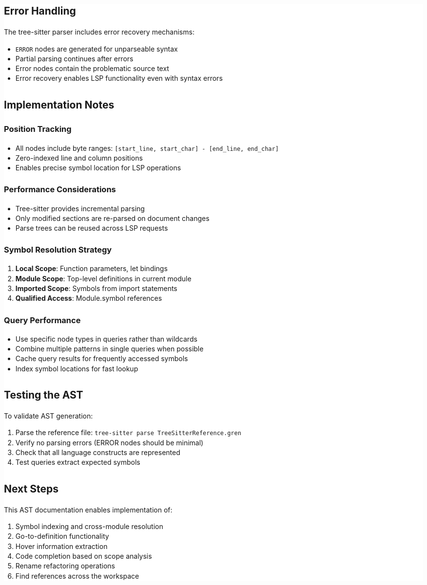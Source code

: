 ## Error Handling

The tree-sitter parser includes error recovery mechanisms:
- `ERROR` nodes are generated for unparseable syntax
- Partial parsing continues after errors
- Error nodes contain the problematic source text
- Error recovery enables LSP functionality even with syntax errors

## Implementation Notes

### Position Tracking
- All nodes include byte ranges: `[start_line, start_char] - [end_line, end_char]`
- Zero-indexed line and column positions
- Enables precise symbol location for LSP operations

### Performance Considerations
- Tree-sitter provides incremental parsing
- Only modified sections are re-parsed on document changes
- Parse trees can be reused across LSP requests

### Symbol Resolution Strategy
1. **Local Scope**: Function parameters, let bindings
2. **Module Scope**: Top-level definitions in current module  
3. **Imported Scope**: Symbols from import statements
4. **Qualified Access**: Module.symbol references

### Query Performance
- Use specific node types in queries rather than wildcards
- Combine multiple patterns in single queries when possible
- Cache query results for frequently accessed symbols
- Index symbol locations for fast lookup

## Testing the AST

To validate AST generation:
1. Parse the reference file: `tree-sitter parse TreeSitterReference.gren`
2. Verify no parsing errors (ERROR nodes should be minimal)
3. Check that all language constructs are represented
4. Test queries extract expected symbols

## Next Steps

This AST documentation enables implementation of:
1. Symbol indexing and cross-module resolution
2. Go-to-definition functionality  
3. Hover information extraction
4. Code completion based on scope analysis
5. Rename refactoring operations
6. Find references across the workspace